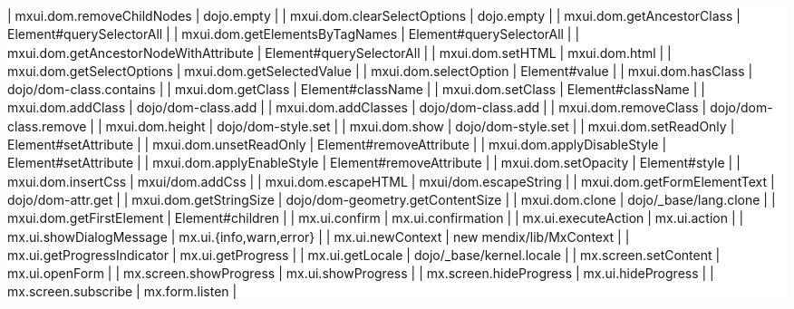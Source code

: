 | mxui.dom.removeChildNodes | dojo.empty |
| mxui.dom.clearSelectOptions | dojo.empty |
| mxui.dom.getAncestorClass | Element#querySelectorAll |
| mxui.dom.getElementsByTagNames | Element#querySelectorAll |
| mxui.dom.getAncestorNodeWithAttribute | Element#querySelectorAll |
| mxui.dom.setHTML | mxui.dom.html |
| mxui.dom.getSelectOptions | mxui.dom.getSelectedValue |
| mxui.dom.selectOption | Element#value |
| mxui.dom.hasClass | dojo/dom-class.contains |
| mxui.dom.getClass | Element#className |
| mxui.dom.setClass | Element#className |
| mxui.dom.addClass | dojo/dom-class.add |
| mxui.dom.addClasses | dojo/dom-class.add |
| mxui.dom.removeClass | dojo/dom-class.remove |
| mxui.dom.height | dojo/dom-style.set |
| mxui.dom.show | dojo/dom-style.set |
| mxui.dom.setReadOnly | Element#setAttribute |
| mxui.dom.unsetReadOnly | Element#removeAttribute |
| mxui.dom.applyDisableStyle | Element#setAttribute |
| mxui.dom.applyEnableStyle | Element#removeAttribute |
| mxui.dom.setOpacity | Element#style |
| mxui.dom.insertCss | mxui/dom.addCss |
| mxui.dom.escapeHTML | mxui/dom.escapeString |
| mxui.dom.getFormElementText | dojo/dom-attr.get |
| mxui.dom.getStringSize | dojo/dom-geometry.getContentSize |
| mxui.dom.clone | dojo/_base/lang.clone |
| mxui.dom.getFirstElement | Element#children |
| mx.ui.confirm | mx.ui.confirmation |
| mx.ui.executeAction | mx.ui.action |
| mx.ui.showDialogMessage | mx.ui.{info,warn,error} |
| mx.ui.newContext | new mendix/lib/MxContext |
| mx.ui.getProgressIndicator | mx.ui.getProgress |
| mx.ui.getLocale | dojo/_base/kernel.locale |
| mx.screen.setContent | mx.ui.openForm |
| mx.screen.showProgress | mx.ui.showProgress |
| mx.screen.hideProgress | mx.ui.hideProgress |
| mx.screen.subscribe | mx.form.listen |